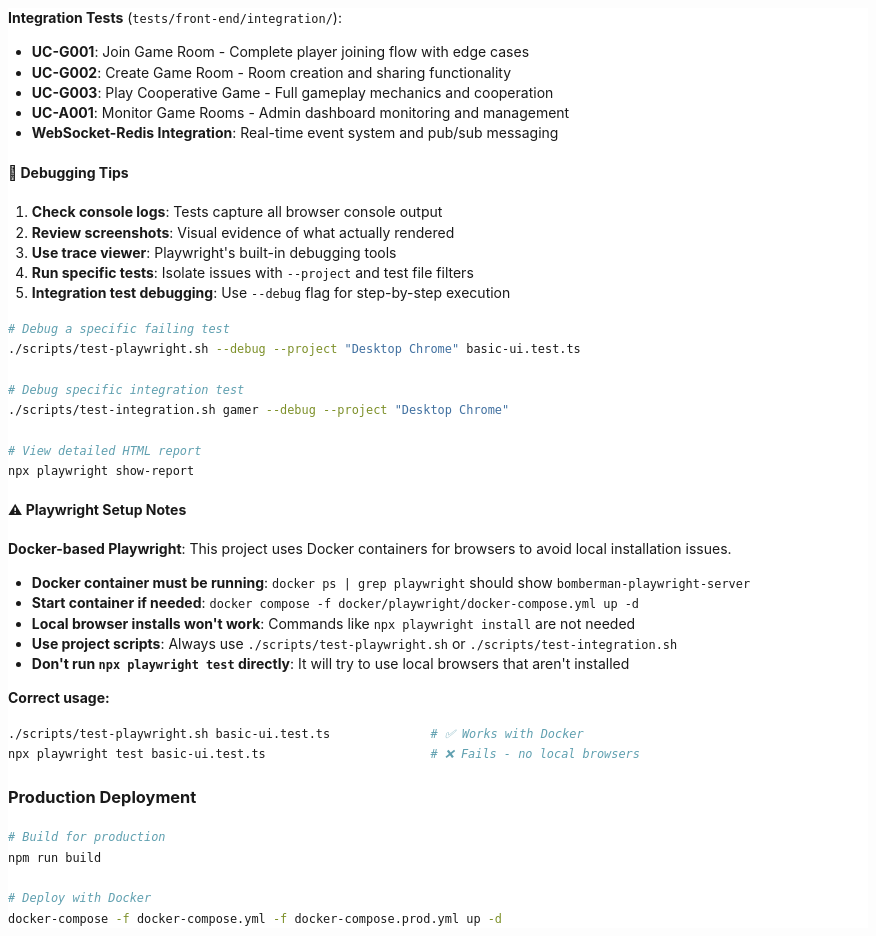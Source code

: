 **Integration Tests** (`tests/front-end/integration/`):
- **UC-G001**: Join Game Room - Complete player joining flow with edge cases
- **UC-G002**: Create Game Room - Room creation and sharing functionality  
- **UC-G003**: Play Cooperative Game - Full gameplay mechanics and cooperation
- **UC-A001**: Monitor Game Rooms - Admin dashboard monitoring and management
- **WebSocket-Redis Integration**: Real-time event system and pub/sub messaging

#### 🐛 Debugging Tips

1. **Check console logs**: Tests capture all browser console output
2. **Review screenshots**: Visual evidence of what actually rendered
3. **Use trace viewer**: Playwright's built-in debugging tools
4. **Run specific tests**: Isolate issues with `--project` and test file filters
5. **Integration test debugging**: Use `--debug` flag for step-by-step execution

```bash
# Debug a specific failing test
./scripts/test-playwright.sh --debug --project "Desktop Chrome" basic-ui.test.ts

# Debug specific integration test
./scripts/test-integration.sh gamer --debug --project "Desktop Chrome"

# View detailed HTML report
npx playwright show-report
```

#### ⚠️ Playwright Setup Notes

**Docker-based Playwright**: This project uses Docker containers for browsers to avoid local installation issues.

- **Docker container must be running**: `docker ps | grep playwright` should show `bomberman-playwright-server`
- **Start container if needed**: `docker compose -f docker/playwright/docker-compose.yml up -d`
- **Local browser installs won't work**: Commands like `npx playwright install` are not needed
- **Use project scripts**: Always use `./scripts/test-playwright.sh` or `./scripts/test-integration.sh`
- **Don't run `npx playwright test` directly**: It will try to use local browsers that aren't installed

**Correct usage:**
```bash
./scripts/test-playwright.sh basic-ui.test.ts              # ✅ Works with Docker
npx playwright test basic-ui.test.ts                       # ❌ Fails - no local browsers
```

### Production Deployment
```bash
# Build for production
npm run build

# Deploy with Docker
docker-compose -f docker-compose.yml -f docker-compose.prod.yml up -d
```
